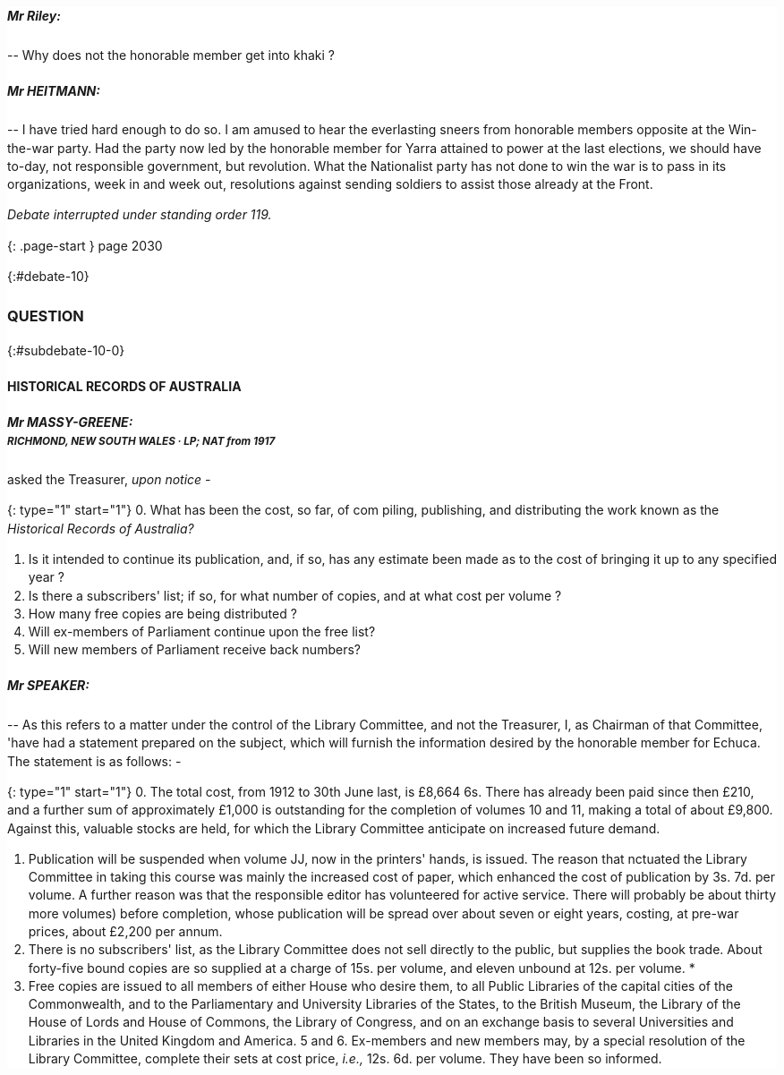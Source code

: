 ##### Mr Riley:

-- Why does not the honorable member get into khaki ? 

##### Mr HEITMANN:

-- I have tried hard enough to do so. I am amused to hear the everlasting sneers from honorable members opposite at the Win-the-war party. Had the party now led by the honorable member for Yarra attained to power at the last elections, we should have to-day, not responsible government, but revolution. What the Nationalist party has not done to win the war is to pass in its organizations, week in and week out, resolutions against sending soldiers to assist those already at the Front. 


 *Debate interrupted under standing order 119.* 


{: .page-start }
page 2030

{:#debate-10}
### QUESTION

{:#subdebate-10-0}
#### HISTORICAL RECORDS OF AUSTRALIA

##### Mr MASSY-GREENE:<br><small class="text-muted">RICHMOND, NEW SOUTH WALES &middot; LP; NAT from 1917</small>

asked the Treasurer,  *upon notice -* 

{: type="1" start="1"}
0. What has been the cost, so far, of com piling, publishing, and distributing the work known as the  *Historical Records of Australia?* 
1. Is it intended to continue its publication, and, if so, has any estimate been made as to the cost of bringing it up to any specified year ? 
2. Is there a subscribers' list; if so, for what number of copies, and at what cost per volume ? 
3. How many free copies are being distributed ? 
4. Will ex-members of Parliament continue upon the free list? 
5. Will new members of Parliament receive back numbers? 

##### Mr SPEAKER:

-- As this refers to a matter under the control of the Library Committee, and not the Treasurer, I, as  Chairman  of that Committee, 'have had a statement prepared on the subject, which will furnish the information desired by the honorable member for Echuca. The statement is as follows: - 

{: type="1" start="1"}
0. The total cost, from 1912 to 30th June last, is £8,664 6s. There has already been paid since then £210, and a further sum of approximately £1,000 is outstanding for the completion of volumes 10 and 11, making a total of about £9,800. Against this, valuable stocks are held, for which the Library Committee anticipate on increased future demand. 
1. Publication will be suspended when volume JJ, now in the printers' hands, is issued. The reason that nctuated the Library Committee in taking this course was mainly the increased cost of paper, which enhanced the cost of publication by 3s. 7d. per volume. A further reason was that the responsible editor has volunteered for active service. There will probably be about thirty more volumes) before completion, whose publication will be spread over about seven or eight years, costing, at pre-war prices, about £2,200 per annum. 
2. There is no subscribers' list, as the Library Committee does not sell directly to the public, but supplies the book trade. About forty-five bound copies are so supplied at a charge of 15s. per volume, and eleven unbound at 12s. per volume. * 
3. Free copies are issued to all members of either House who desire them, to all Public Libraries of the capital cities of the Commonwealth, and to the Parliamentary and University Libraries of the States, to the British Museum, the Library of the House of Lords and House of Commons, the Library of Congress, and on an exchange basis to several Universities and Libraries in the United Kingdom and America. 5 and 6. Ex-members and new members may, by a special resolution of the Library Committee, complete their sets at cost price,  *i.e.,*  12s. 6d. per volume. They have been so informed. 
